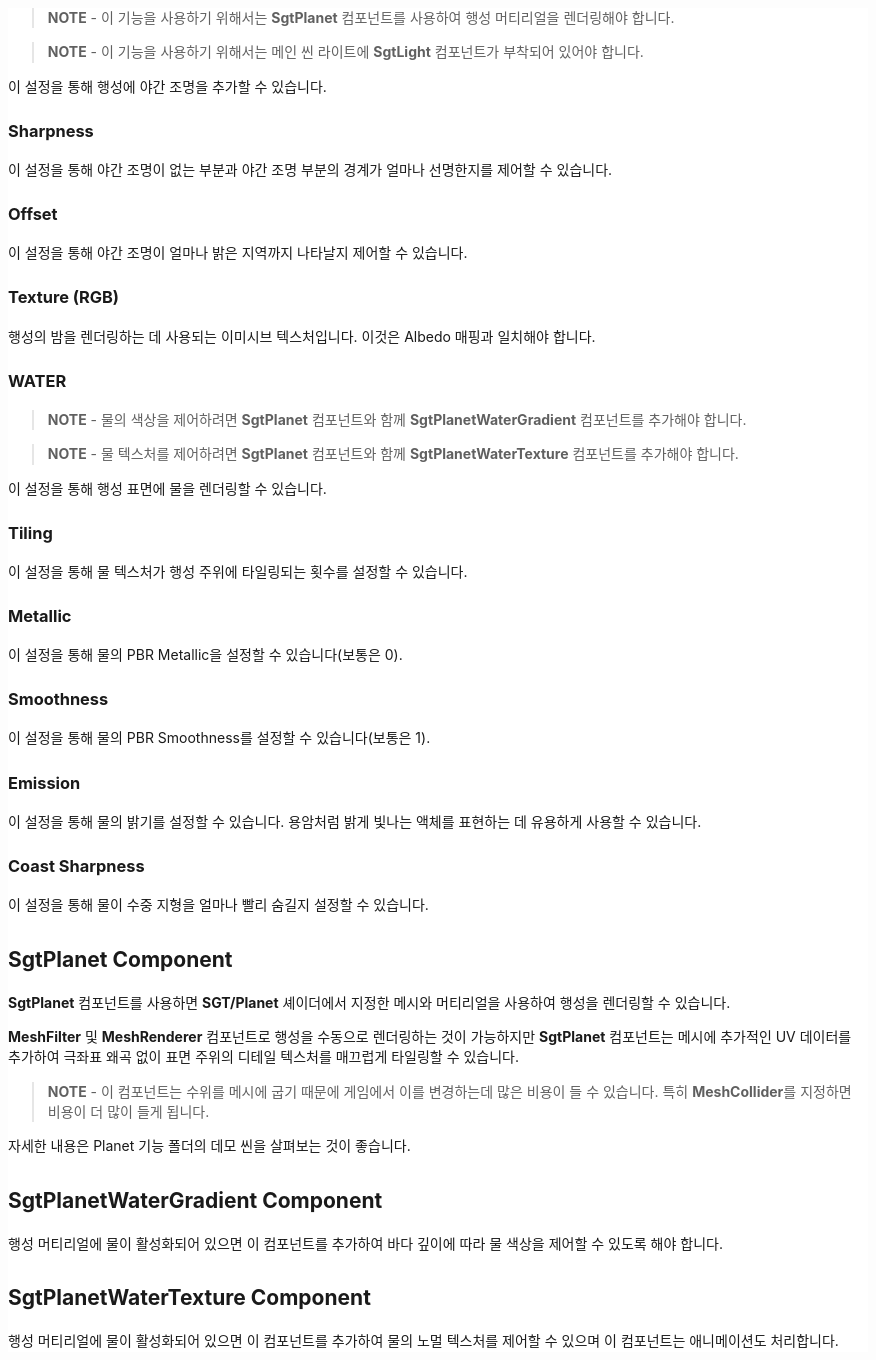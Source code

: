 > **NOTE** - 이 기능을 사용하기 위해서는 **SgtPlanet** 컴포넌트를 사용하여 행성 머티리얼을 렌더링해야 합니다.

> **NOTE** - 이 기능을 사용하기 위해서는 메인 씬 라이트에 **SgtLight** 컴포넌트가 부착되어 있어야 합니다.

이 설정을 통해 행성에 야간 조명을 추가할 수 있습니다.

### Sharpness

이 설정을 통해 야간 조명이 없는 부분과 야간 조명 부분의 경계가 얼마나 선명한지를 제어할 수 있습니다.

### Offset

이 설정을 통해 야간 조명이 얼마나 밝은 지역까지 나타날지 제어할 수 있습니다.

### Texture (RGB)

행성의 밤을 렌더링하는 데 사용되는 이미시브 텍스처입니다. 이것은 Albedo 매핑과 일치해야 합니다.

### WATER

> **NOTE** - 물의 색상을 제어하려면 **SgtPlanet** 컴포넌트와 함께 **SgtPlanetWaterGradient** 컴포넌트를 추가해야 합니다.

> **NOTE** - 물 텍스처를 제어하려면 **SgtPlanet** 컴포넌트와 함께 **SgtPlanetWaterTexture** 컴포넌트를 추가해야 합니다.

이 설정을 통해 행성 표면에 물을 렌더링할 수 있습니다.

### Tiling

이 설정을 통해 물 텍스처가 행성 주위에 타일링되는 횟수를 설정할 수 있습니다.

### Metallic

이 설정을 통해 물의 PBR Metallic을 설정할 수 있습니다(보통은 0).

### Smoothness

이 설정을 통해 물의 PBR Smoothness를 설정할 수 있습니다(보통은 1).

### Emission

이 설정을 통해 물의 밝기를 설정할 수 있습니다. 용암처럼 밝게 빛나는 액체를 표현하는 데 유용하게 사용할 수 있습니다.

### Coast Sharpness

이 설정을 통해 물이 수중 지형을 얼마나 빨리 숨길지 설정할 수 있습니다.

## SgtPlanet Component

**SgtPlanet** 컴포넌트를 사용하면 **SGT/Planet** 셰이더에서 지정한 메시와 머티리얼을 사용하여 행성을 렌더링할 수 있습니다.

**MeshFilter** 및 **MeshRenderer** 컴포넌트로 행성을 수동으로 렌더링하는 것이 가능하지만 **SgtPlanet** 컴포넌트는 메시에 추가적인 UV 데이터를 추가하여 극좌표 왜곡 없이 표면 주위의 디테일 텍스처를 매끄럽게 타일링할 수 있습니다.

> **NOTE** - 이 컴포넌트는 수위를 메시에 굽기 때문에 게임에서 이를 변경하는데 많은 비용이 들 수 있습니다. 특히 **MeshCollider**를 지정하면 비용이 더 많이 들게 됩니다.

자세한 내용은 Planet 기능 폴더의 데모 씬을 살펴보는 것이 좋습니다.

## SgtPlanetWaterGradient Component

행성 머티리얼에 물이 활성화되어 있으면 이 컴포넌트를 추가하여 바다 깊이에 따라 물 색상을 제어할 수 있도록 해야 합니다.

## SgtPlanetWaterTexture Component

행성 머티리얼에 물이 활성화되어 있으면 이 컴포넌트를 추가하여 물의 노멀 텍스처를 제어할 수 있으며 이 컴포넌트는 애니메이션도 처리합니다.